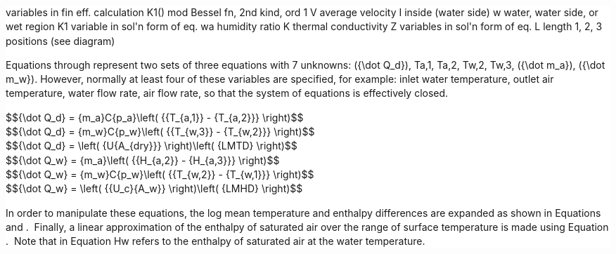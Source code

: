 <td>variables in fin eff. calculation</td>
</tr>
<tr>
<td>K1()</td>
<td>mod Bessel fn, 2nd kind, ord 1</td>
<td>V</td>
<td>average velocity</td>
</tr>
<tr>
<td>I</td>
<td>inside (water side)</td>
<td>w</td>
<td>water, water side, or wet region</td>
</tr>
<tr>
<td>K1</td>
<td>variable in sol'n form of eq.</td>
<td>wa</td>
<td>humidity ratio</td>
</tr>
<tr>
<td>K</td>
<td>thermal conductivity</td>
<td>Z</td>
<td>variables in sol'n form of eq.</td>
</tr>
<tr>
<td>L</td>
<td>length</td>
<td>1, 2, 3</td>
<td>positions (see diagram)</td>
</tr>

</table>

Equations through represent two sets of three equations with 7 unknowns: <span>\({\dot Q_d}\)</span>, Ta,1, Ta,2, Tw,2, Tw,3, <span>\({\dot m_a}\)</span>, <span>\({\dot m_w}\)</span>. However, normally at least four of these variables are specified, for example: inlet water temperature, outlet air temperature, water flow rate, air flow rate, so that the system of equations is effectively closed.

<div>$${\dot Q_d} = {m_a}C{p_a}\left( {{T_{a,1}} - {T_{a,2}}} \right)$$</div>

<div>$${\dot Q_d} = {m_w}C{p_w}\left( {{T_{w,3}} - {T_{w,2}}} \right)$$</div>

<div>$${\dot Q_d} = \left( {U{A_{dry}}} \right)\left( {LMTD} \right)$$</div>

<div>$${\dot Q_w} = {m_a}\left( {{H_{a,2}} - {H_{a,3}}} \right)$$</div>

<div>$${\dot Q_w} = {m_w}C{p_w}\left( {{T_{w,2}} - {T_{w,1}}} \right)$$</div>

<div>$${\dot Q_w} = \left( {{U_c}{A_w}} \right)\left( {LMHD} \right)$$</div>

In order to manipulate these equations, the log mean temperature and enthalpy differences are expanded as shown in Equations and .  Finally, a linear approximation of the enthalpy of saturated air over the range of surface temperature is made using Equation .  Note that in Equation Hw refers to the enthalpy of saturated air at the water temperature.
